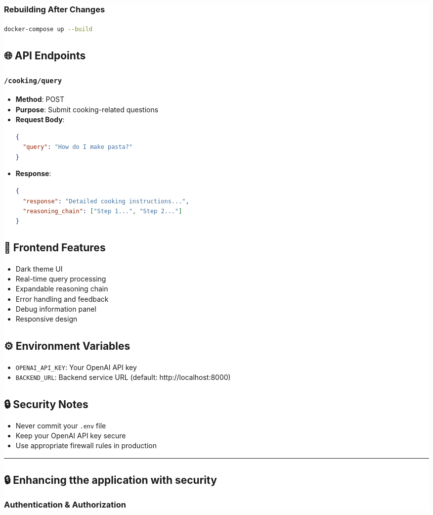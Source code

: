 ### Rebuilding After Changes

```bash
docker-compose up --build
```

## 🌐 API Endpoints

### `/cooking/query`
- **Method**: POST
- **Purpose**: Submit cooking-related questions
- **Request Body**:
  ```json
  {
    "query": "How do I make pasta?"
  }
  ```
- **Response**:
  ```json
  {
    "response": "Detailed cooking instructions...",
    "reasoning_chain": ["Step 1...", "Step 2..."]
  }
  ```

## 🎨 Frontend Features

- Dark theme UI
- Real-time query processing
- Expandable reasoning chain
- Error handling and feedback
- Debug information panel
- Responsive design

## ⚙️ Environment Variables

- `OPENAI_API_KEY`: Your OpenAI API key
- `BACKEND_URL`: Backend service URL (default: http://localhost:8000)

## 🔒 Security Notes

- Never commit your `.env` file
- Keep your OpenAI API key secure
- Use appropriate firewall rules in production
______________________________________________________________


## 🔒 Enhancing tthe application with security 

### Authentication & Authorization

